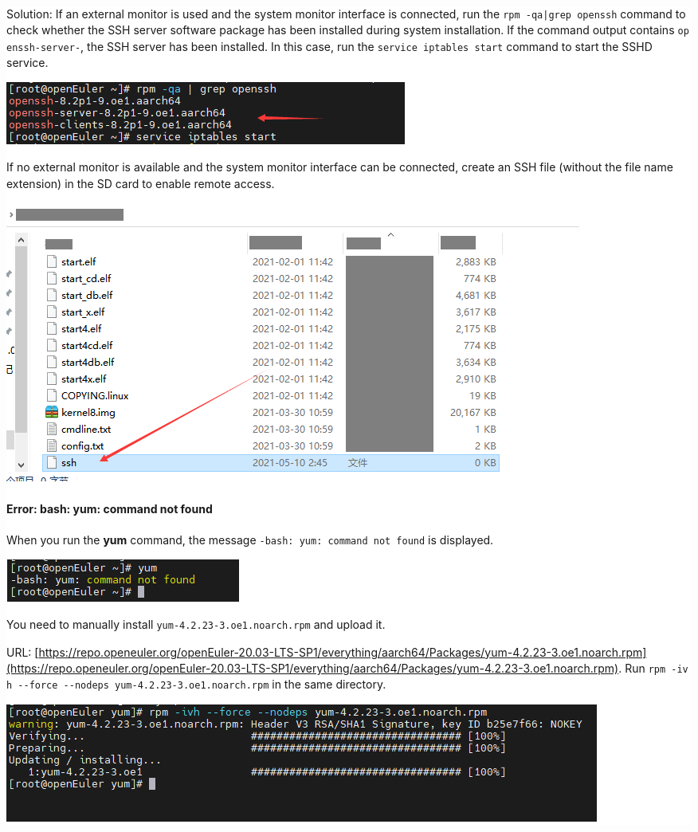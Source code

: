 Solution: If an external monitor is used and the system monitor interface is connected, run the `rpm -qa|grep openssh` command to check whether the SSH server software package has been installed during system installation. If the command output contains `openssh-server-`, the SSH server has been installed. In this case, run the `service iptables start` command to start the SSHD service.  

<img src="./image/2.31.png" alt="images-openssh">  

If no external monitor is available and the system monitor interface can be connected, create an SSH file (without the file name extension) in the SD card to enable remote access.  

<img src="./image/2.30.png" alt=".image-ssh">  

#### Error: bash: yum: command not found

When you run the **yum** command, the message `-bash: yum: command not found` is displayed.

<img src="./image/2.35.png" alt="yum command not found">

You need to manually install `yum-4.2.23-3.oe1.noarch.rpm` and upload it.

URL: [https://repo.openeuler.org/openEuler-20.03-LTS-SP1/everything/aarch64/Packages/yum-4.2.23-3.oe1.noarch.rpm](https://repo.openeuler.org/openEuler-20.03-LTS-SP1/everything/aarch64/Packages/yum-4.2.23-3.oe1.noarch.rpm). Run `rpm -ivh --force --nodeps yum-4.2.23-3.oe1.noarch.rpm` in the same directory.

<img src="./image/2.36.png" alt="yum rpm">  

